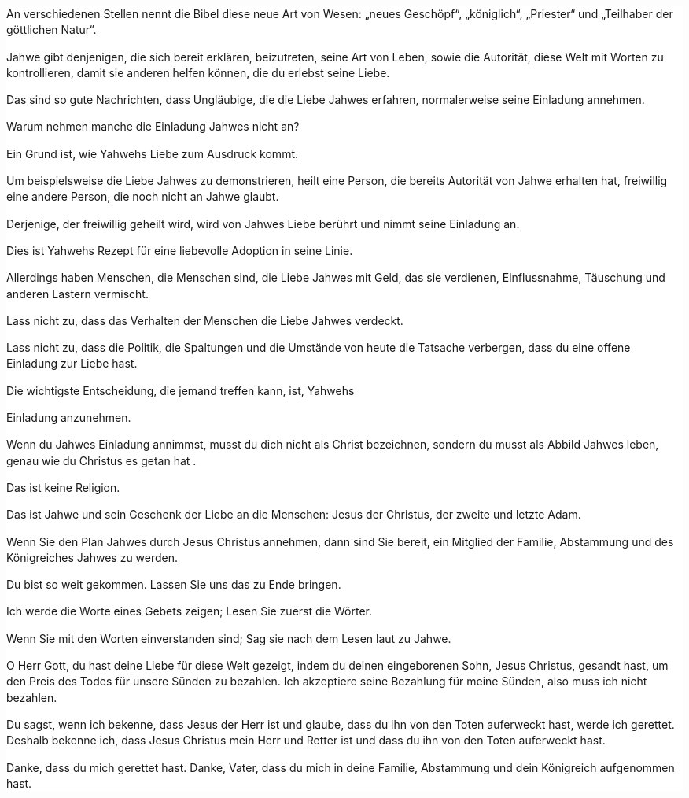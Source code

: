 An verschiedenen Stellen nennt die Bibel diese neue Art von Wesen: „neues Geschöpf“, „königlich“, „Priester“ und „Teilhaber der göttlichen Natur“.

Jahwe gibt denjenigen, die sich bereit erklären, beizutreten, seine Art von Leben, sowie die Autorität, diese Welt mit Worten zu kontrollieren, damit sie anderen helfen können, die du erlebst seine Liebe.

Das sind so gute Nachrichten, dass Ungläubige, die die Liebe Jahwes erfahren, normalerweise seine Einladung annehmen.

Warum nehmen manche die Einladung Jahwes nicht an?

Ein Grund ist, wie Yahwehs Liebe zum Ausdruck kommt.

Um beispielsweise die Liebe Jahwes zu demonstrieren, heilt eine Person, die bereits Autorität von Jahwe erhalten hat, freiwillig eine andere Person, die noch nicht an Jahwe glaubt.

Derjenige, der freiwillig geheilt wird, wird von Jahwes Liebe berührt und nimmt seine Einladung an.

Dies ist Yahwehs Rezept für eine liebevolle Adoption in seine Linie.

Allerdings haben Menschen, die Menschen sind, die Liebe Jahwes mit Geld, das sie verdienen, Einflussnahme, Täuschung und anderen Lastern vermischt.

Lass nicht zu, dass das Verhalten der Menschen die Liebe Jahwes verdeckt.

Lass nicht zu, dass die Politik, die Spaltungen und die Umstände von heute die Tatsache verbergen, dass du eine offene Einladung zur Liebe hast.

Die wichtigste Entscheidung, die jemand treffen kann, ist, Yahwehs

Einladung anzunehmen.

Wenn du Jahwes Einladung annimmst, musst du dich nicht als Christ bezeichnen, sondern du musst als Abbild Jahwes leben, genau wie du Christus es getan hat .

Das ist keine Religion.

Das ist Jahwe und sein Geschenk der Liebe an die Menschen: Jesus der Christus, der zweite und letzte Adam.

Wenn Sie den Plan Jahwes durch Jesus Christus annehmen, dann sind Sie bereit, ein Mitglied der Familie, Abstammung und des Königreiches Jahwes zu werden.

Du bist so weit gekommen. Lassen Sie uns das zu Ende bringen.

Ich werde die Worte eines Gebets zeigen; Lesen Sie zuerst die Wörter.

Wenn Sie mit den Worten einverstanden sind; Sag sie nach dem Lesen laut zu Jahwe.

O Herr Gott, du hast deine Liebe für diese Welt gezeigt, indem du deinen eingeborenen Sohn, Jesus Christus, gesandt hast, um den Preis des Todes für unsere Sünden zu bezahlen. Ich akzeptiere seine Bezahlung für meine Sünden, also muss ich nicht bezahlen.

Du sagst, wenn ich bekenne, dass Jesus der Herr ist und glaube, dass du ihn von den Toten auferweckt hast, werde ich gerettet. Deshalb bekenne ich, dass Jesus Christus mein Herr und Retter ist und dass du ihn von den Toten auferweckt hast.

Danke, dass du mich gerettet hast. Danke, Vater, dass du mich in deine Familie, Abstammung und dein Königreich aufgenommen hast.
